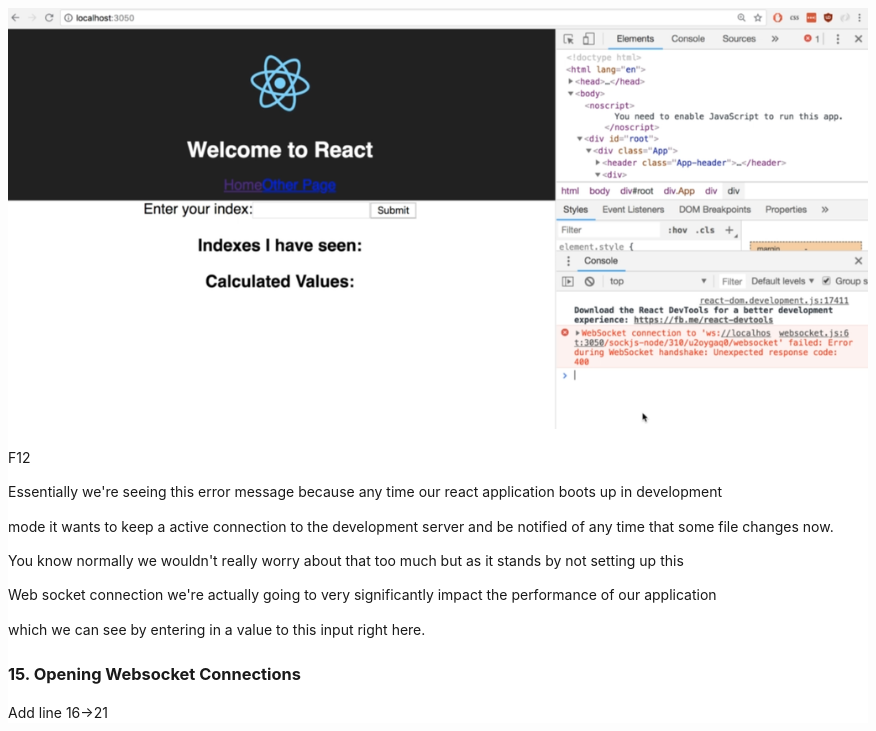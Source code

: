 ![image-20201211012341085](docker-and-kubernetes-the-complete-guide.assets/image-20201211012341085.png)

F12

Essentially we're seeing this error message because any time our react application boots up in development

mode it wants to keep a active connection to the development server and be notified of any time that some file changes now.

You know normally we wouldn't really worry about that too much but as it stands by not setting up this

Web socket connection we're actually going to very significantly impact the performance of our application

which we can see by entering in a value to this input right here.



### 15. Opening Websocket Connections

Add line 16->21
